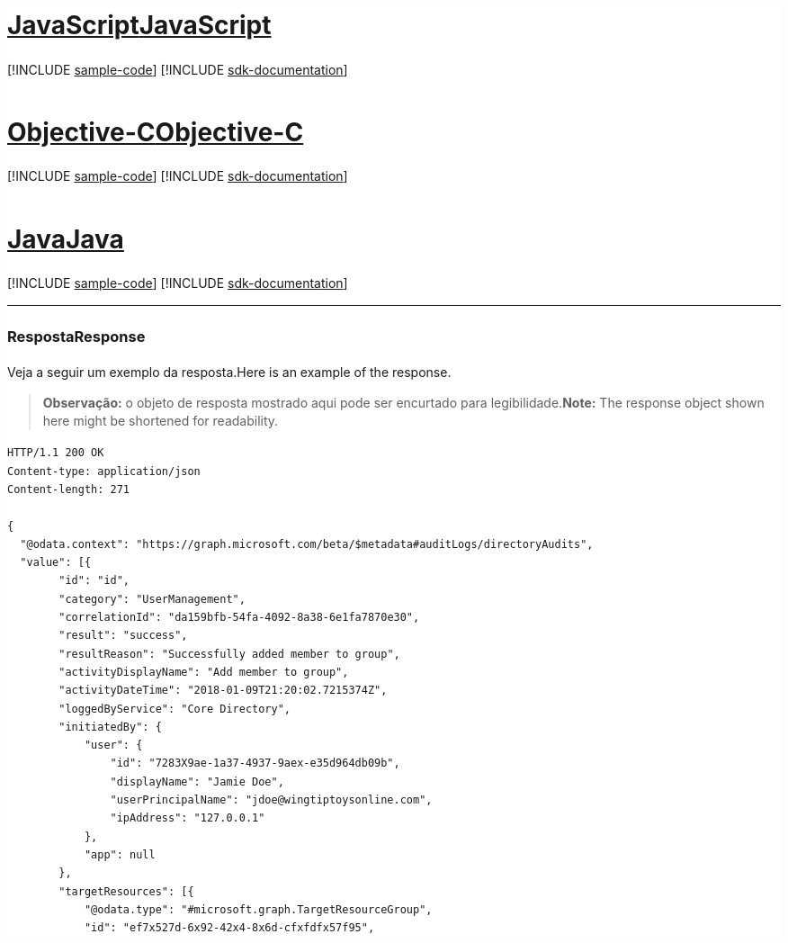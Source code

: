 # <a name="javascript"></a>[<span data-ttu-id="dbef8-169">JavaScript</span><span class="sxs-lookup"><span data-stu-id="dbef8-169">JavaScript</span></span>](#tab/javascript)
[!INCLUDE [sample-code](../includes/snippets/javascript/get-directoryaudits-javascript-snippets.md)]
[!INCLUDE [sdk-documentation](../includes/snippets/snippets-sdk-documentation-link.md)]

# <a name="objective-c"></a>[<span data-ttu-id="dbef8-170">Objective-C</span><span class="sxs-lookup"><span data-stu-id="dbef8-170">Objective-C</span></span>](#tab/objc)
[!INCLUDE [sample-code](../includes/snippets/objc/get-directoryaudits-objc-snippets.md)]
[!INCLUDE [sdk-documentation](../includes/snippets/snippets-sdk-documentation-link.md)]

# <a name="java"></a>[<span data-ttu-id="dbef8-171">Java</span><span class="sxs-lookup"><span data-stu-id="dbef8-171">Java</span></span>](#tab/java)
[!INCLUDE [sample-code](../includes/snippets/java/get-directoryaudits-java-snippets.md)]
[!INCLUDE [sdk-documentation](../includes/snippets/snippets-sdk-documentation-link.md)]

---


### <a name="response"></a><span data-ttu-id="dbef8-172">Resposta</span><span class="sxs-lookup"><span data-stu-id="dbef8-172">Response</span></span>

<span data-ttu-id="dbef8-173">Veja a seguir um exemplo da resposta.</span><span class="sxs-lookup"><span data-stu-id="dbef8-173">Here is an example of the response.</span></span> 

><span data-ttu-id="dbef8-174">**Observação:** o objeto de resposta mostrado aqui pode ser encurtado para legibilidade.</span><span class="sxs-lookup"><span data-stu-id="dbef8-174">**Note:** The response object shown here might be shortened for readability.</span></span>


```http
HTTP/1.1 200 OK
Content-type: application/json
Content-length: 271

{
  "@odata.context": "https://graph.microsoft.com/beta/$metadata#auditLogs/directoryAudits",
  "value": [{
        "id": "id",
        "category": "UserManagement",
        "correlationId": "da159bfb-54fa-4092-8a38-6e1fa7870e30",
        "result": "success",
        "resultReason": "Successfully added member to group",
        "activityDisplayName": "Add member to group",
        "activityDateTime": "2018-01-09T21:20:02.7215374Z",
        "loggedByService": "Core Directory",
        "initiatedBy": {
            "user": {
                "id": "7283X9ae-1a37-4937-9aex-e35d964db09b",
                "displayName": "Jamie Doe",
                "userPrincipalName": "jdoe@wingtiptoysonline.com",
                "ipAddress": "127.0.0.1"
            },
            "app": null
        },
        "targetResources": [{
            "@odata.type": "#microsoft.graph.TargetResourceGroup",
            "id": "ef7x527d-6x92-42x4-8x6d-cfxfdfx57f95",
```